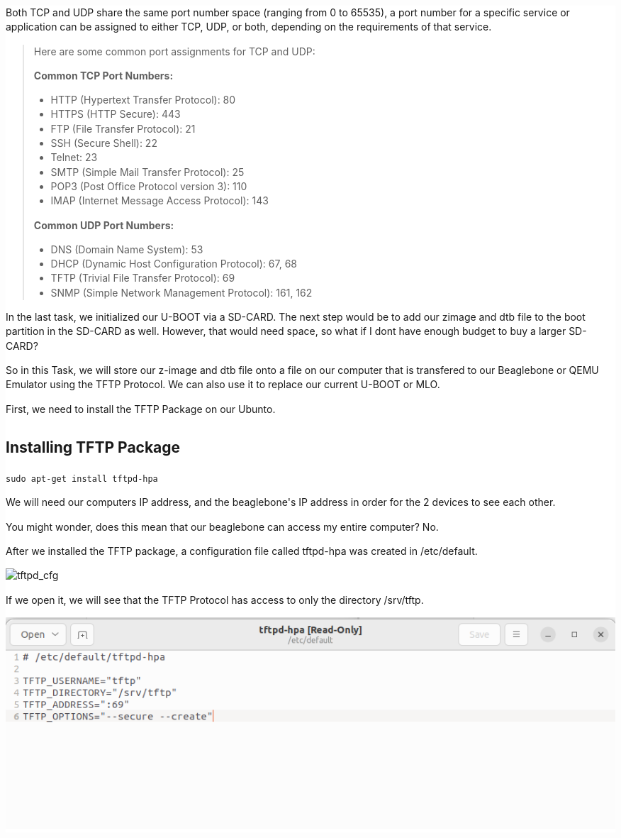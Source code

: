 Both TCP and UDP share the same port number space (ranging from 0 to 65535), a port number for a specific service or application can be assigned to either TCP, UDP, or both, depending on the requirements of that service.

> Here are some common port assignments for TCP and UDP:
>
> **Common TCP Port Numbers:**
>
> - HTTP (Hypertext Transfer Protocol): 80
> - HTTPS (HTTP Secure): 443
> - FTP (File Transfer Protocol): 21
> - SSH (Secure Shell): 22
> - Telnet: 23
> - SMTP (Simple Mail Transfer Protocol): 25
> - POP3 (Post Office Protocol version 3): 110
> - IMAP (Internet Message Access Protocol): 143
>
> **Common UDP Port Numbers:**
>
> - DNS (Domain Name System): 53
> - DHCP (Dynamic Host Configuration Protocol): 67, 68
> - TFTP (Trivial File Transfer Protocol): 69
> - SNMP (Simple Network Management Protocol): 161, 162

In the last task, we initialized our U-BOOT via a  SD-CARD. The next step would be to add our zimage and dtb file to the boot partition in the SD-CARD as well. However, that would need space, so what if I dont have enough budget to buy a larger SD-CARD? 

So in this Task, we will store our z-image and dtb file onto a file on our computer that is transfered to our Beaglebone or QEMU Emulator using the TFTP Protocol. We can also use it to replace our current U-BOOT or MLO.

First, we need to install the TFTP Package on our Ubunto. 

## Installing TFTP Package

`sudo apt-get install tftpd-hpa`

We will need our computers IP address, and the beaglebone's IP address in order for the 2 devices to see each other.

You might wonder, does this mean that our beaglebone can access my entire computer? No. 

After we installed the TFTP package, a configuration file called tftpd-hpa was created in /etc/default.

![tftpd_cfg](/../README.assets/tftpd_cfg.png)



If we open it, we will see that the TFTP Protocol has access to only the directory /srv/tftp.

![](https://github.com/yasminehelmy2001/Embedded_Linux/blob/master/EmbeddedLinux/TFTP_Task/README.assets/tftpd_cfg_txt.png)